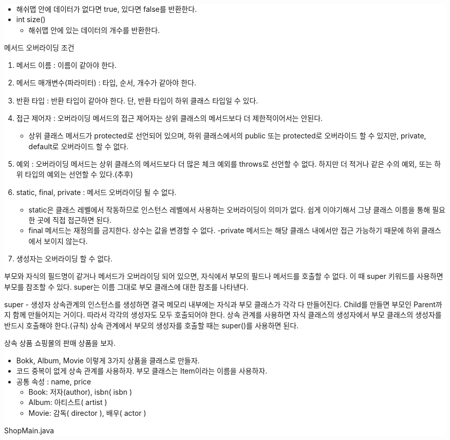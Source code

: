   - 해쉬맵 안에 데이터가 없다면 true, 있다면 false를 반환한다.
- int size()
  - 해쉬맵 안에 있는 데이터의 개수를 반환한다.


메서드 오버라이딩 조건
1. 메서드 이름 :
    이름이 같아야 한다.

2. 메서드 매개변수(파라미터) :
    타입, 순서, 개수가 같아야 한다.

3. 반환 타입 :
     반환 타입이 같아야 한다.
        단, 반환 타입이 하위 클래스 타입일 수 있다.

4. 접근 제어자 :
    오버라이딩 메서드의 접근 제어자는 상위 클래스의 메서드보다
        더 제한적이어서는 안된다.
    - 상위 클래스 메서드가 protected로 선언되어 있으며,
      하위 클래스에서의 public 또는 protected로 오버라이드
      할 수 있지만, private, default로 오버라이드 할 수 없다.

5. 예외 :
    오버라이딩 메서드는 상위 클래스의 메서드보다 더 많은 체크 예외를 throws로 선언할 수 없다. 하지만 더 적거나
    같은 수의 예외, 또는 하위 타입의 예외는 선언할 수 있다.(추후)

6. static, final, private : 메서드 오버라이딩 될 수 없다.
    - static은 클래스 레벨에서 작동하므로 인스턴스 레벨에서 사용하는 오버라이딩이 의미가 없다.
    쉽게 이야기해서 그냥 클래스 이름을 통해 필요한 곳에 직접 접근하면 된다.
    - final 메서드는 재정의를 금지한다. 상수는 값을 변경할 수 없다.
    -private 메서드는 해당 클래스 내에서만 접근 가능하기 때문에 하위 클래스에서 보이지 않는다.

7. 생성자는 오버라이딩 할 수 없다.



부모와 자식의 필드명이 같거나 메서드가 오버라이딩 되어 있으면, 자식에서 부모의 필드나 메서드를 호출할 수 없다.
이 때 super 키워드를 사용하면 부모를 참조할 수 있다.
super는 이름 그대로 부모 클래스에 대한 참조를 나타낸다.

super - 생성자
상속관계의 인스턴스를 생성하면 결국 메모리 내부에는 자식과 부모 클래스가 각각 다 만들어진다.
Child를 만들면 부모인 Parent까지 함께 만들어지는 거이다. 따라서 각각의 생성자도 모두 호출되어야 한다.
상속 관계를 사용하면 자식 클래스의 생성자에서 부모 클래스의 생성자를 반드시 호출해야 한다.(규칙)
상속 관계에서 부모의 생성자를 호출할 때는 super()를 사용하면 된다.


상속 상품
쇼핑몰의 판매 상품을 보자.
- Bokk, Album, Movie 이렇게 3가지 상품을 클래스로 만들자.
- 코드 중복이 없게 상속 관계를 사용하자. 부모 클래스는 Item이라는 이름을 사용하자.
- 공통 속성 : name, price
  - Book: 저자(author), isbn( isbn )
  - Album: 아티스트( artist )
  - Movie: 감독( director ), 배우( actor )

ShopMain.java
